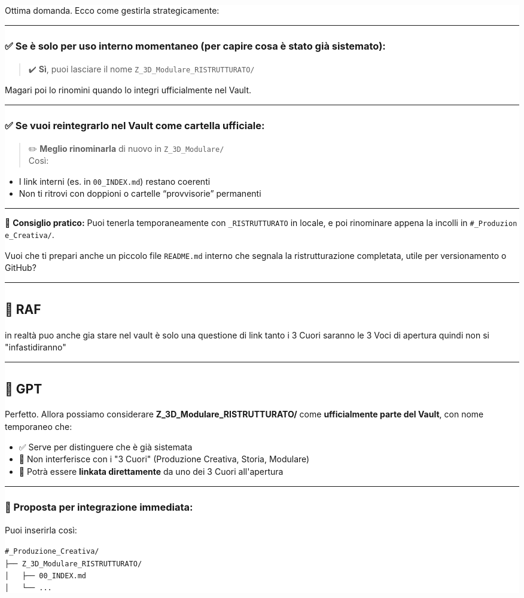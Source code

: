 Ottima domanda. Ecco come gestirla strategicamente:

---

### ✅ Se **è solo per uso interno momentaneo** (per capire cosa è stato già sistemato):
> ✔️ **Sì**, puoi lasciare il nome `Z_3D_Modulare_RISTRUTTURATO/`

Magari poi lo rinomini quando lo integri ufficialmente nel Vault.

---

### ✅ Se **vuoi reintegrarlo nel Vault come cartella ufficiale**:
> ✏️ **Meglio rinominarla** di nuovo in `Z_3D_Modulare/`  
Così:
- I link interni (es. in `00_INDEX.md`) restano coerenti
- Non ti ritrovi con doppioni o cartelle “provvisorie” permanenti

---

📌 **Consiglio pratico:**
Puoi tenerla temporaneamente con `_RISTRUTTURATO` in locale, e poi rinominare appena la incolli in `#_Produzione_Creativa/`.

Vuoi che ti prepari anche un piccolo file `README.md` interno che segnala la ristrutturazione completata, utile per versionamento o GitHub?

---

## 👤 **RAF**

in realtà puo anche gia stare nel vault è solo una questione di link tanto i 3 Cuori saranno le 3 Voci di apertura quindi non si "infastidiranno"

---

## 🤖 **GPT**

Perfetto. Allora possiamo considerare **Z_3D_Modulare_RISTRUTTURATO/** come **ufficialmente parte del Vault**, con nome temporaneo che:

- ✅ Serve per distinguere che è già sistemata
- 🧭 Non interferisce con i "3 Cuori" (Produzione Creativa, Storia, Modulare)
- 🔗 Potrà essere **linkata direttamente** da uno dei 3 Cuori all'apertura

---

### 📌 Proposta per integrazione immediata:

Puoi inserirla così:

```
#_Produzione_Creativa/
├── Z_3D_Modulare_RISTRUTTURATO/
│   ├── 00_INDEX.md
│   └── ...
```
